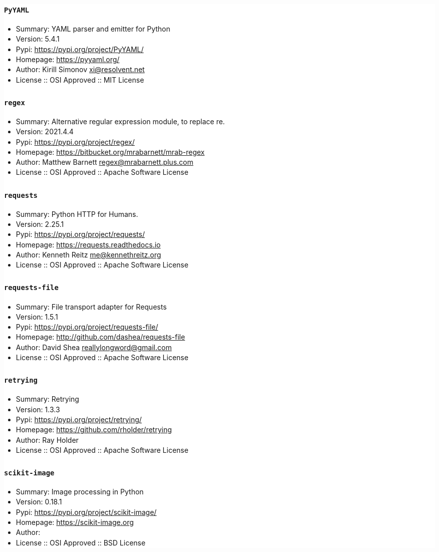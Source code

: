 ### `PyYAML`

* Summary: YAML parser and emitter for Python
* Version: 5.4.1
* Pypi: https://pypi.org/project/PyYAML/
* Homepage: https://pyyaml.org/
* Author: Kirill Simonov xi@resolvent.net
* License :: OSI Approved :: MIT License

### `regex`

* Summary: Alternative regular expression module, to replace re.
* Version: 2021.4.4
* Pypi: https://pypi.org/project/regex/
* Homepage: https://bitbucket.org/mrabarnett/mrab-regex
* Author: Matthew Barnett regex@mrabarnett.plus.com
* License :: OSI Approved :: Apache Software License

### `requests`

* Summary: Python HTTP for Humans.
* Version: 2.25.1
* Pypi: https://pypi.org/project/requests/
* Homepage: https://requests.readthedocs.io
* Author: Kenneth Reitz me@kennethreitz.org
* License :: OSI Approved :: Apache Software License

### `requests-file`

* Summary: File transport adapter for Requests
* Version: 1.5.1
* Pypi: https://pypi.org/project/requests-file/
* Homepage: http://github.com/dashea/requests-file
* Author: David Shea reallylongword@gmail.com
* License :: OSI Approved :: Apache Software License

### `retrying`

* Summary: Retrying
* Version: 1.3.3
* Pypi: https://pypi.org/project/retrying/
* Homepage: https://github.com/rholder/retrying
* Author: Ray Holder
* License :: OSI Approved :: Apache Software License

### `scikit-image`

* Summary: Image processing in Python
* Version: 0.18.1
* Pypi: https://pypi.org/project/scikit-image/
* Homepage: https://scikit-image.org
* Author: 
* License :: OSI Approved :: BSD License
